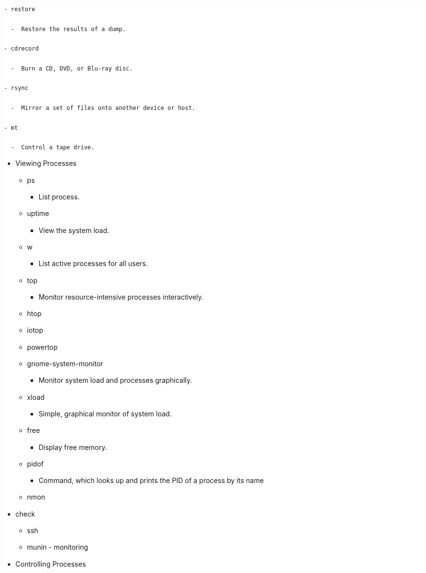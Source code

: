    - restore

      -  Restore the results of a dump.

    - cdrecord

      -  Burn a CD, DVD, or Blu-ray disc.

    - rsync

      -  Mirror a set of files onto another device or host.

    - mt

      -  Control a tape drive.

  - Viewing Processes

    - ps

      -  List process.

    - uptime

      -  View the system load.

    - w

      -  List active processes for all users.

    - top

      -  Monitor resource-intensive processes interactively.

    - htop

    - iotop

    - powertop

    - gnome-system-monitor

      -  Monitor system load and processes graphically.

    - xload

      -  Simple, graphical monitor of system load.

    - free

      -  Display free memory.

    - pidof

      -  Command, which looks up and prints the PID of a process by its name

    - nmon

  - check

    - ssh

    - munin - monitoring

  - Controlling Processes
